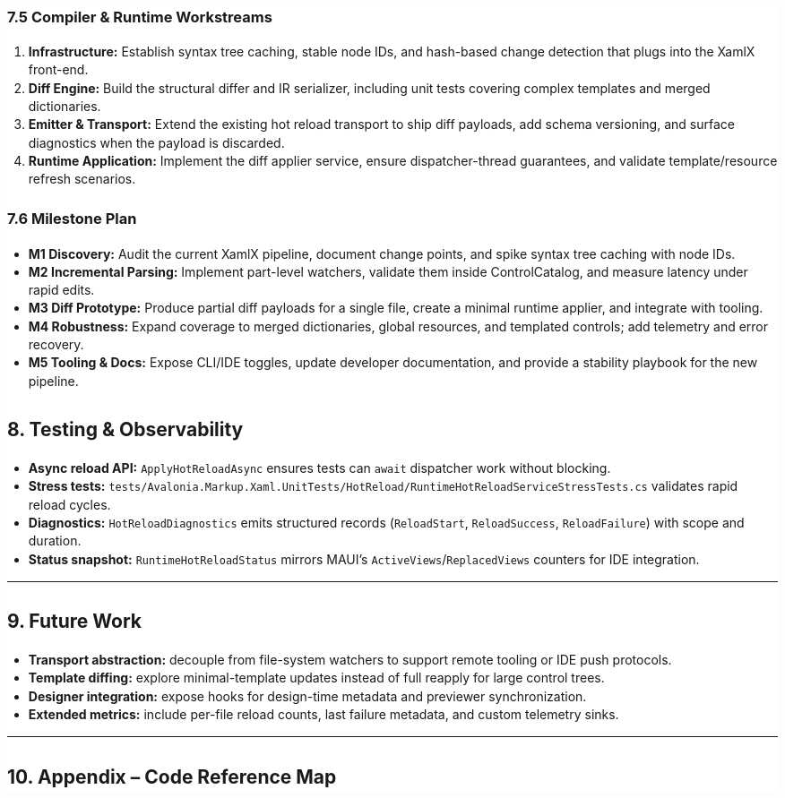 ### 7.5 Compiler & Runtime Workstreams

1. **Infrastructure:** Establish syntax tree caching, stable node IDs, and hash-based change detection that plugs into the XamlX front-end.
2. **Diff Engine:** Build the structural differ and IR serializer, including unit tests covering complex templates and merged dictionaries.
3. **Emitter & Transport:** Extend the existing hot reload transport to ship diff payloads, add schema versioning, and surface diagnostics when the payload is discarded.
4. **Runtime Application:** Implement the diff applier service, ensure dispatcher-thread guarantees, and validate template/resource refresh scenarios.

### 7.6 Milestone Plan

- **M1 Discovery:** Audit the current XamlX pipeline, document change points, and spike syntax tree caching with node IDs.
- **M2 Incremental Parsing:** Implement part-level watchers, validate them inside ControlCatalog, and measure latency under rapid edits.
- **M3 Diff Prototype:** Produce partial diff payloads for a single file, create a minimal runtime applier, and integrate with tooling.
- **M4 Robustness:** Expand coverage to merged dictionaries, global resources, and templated controls; add telemetry and error recovery.
- **M5 Tooling & Docs:** Expose CLI/IDE toggles, update developer documentation, and provide a stability playbook for the new pipeline.

## 8. Testing & Observability

- **Async reload API:** `ApplyHotReloadAsync` ensures tests can `await` dispatcher work without blocking.
- **Stress tests:** `tests/Avalonia.Markup.Xaml.UnitTests/HotReload/RuntimeHotReloadServiceStressTests.cs` validates rapid reload cycles.
- **Diagnostics:** `HotReloadDiagnostics` emits structured records (`ReloadStart`, `ReloadSuccess`, `ReloadFailure`) with scope and duration.
- **Status snapshot:** `RuntimeHotReloadStatus` mirrors MAUI’s `ActiveViews`/`ReplacedViews` counters for IDE integration.

---

## 9. Future Work

- **Transport abstraction:** decouple from file-system watchers to support remote tooling or IDE push protocols.
- **Template diffing:** explore minimal-template updates instead of full reapply for large control trees.
- **Designer integration:** expose hooks for design-time metadata and previewer synchronization.
- **Extended metrics:** include per-file reload counts, last failure metadata, and custom telemetry sinks.

---

## 10. Appendix – Code Reference Map
